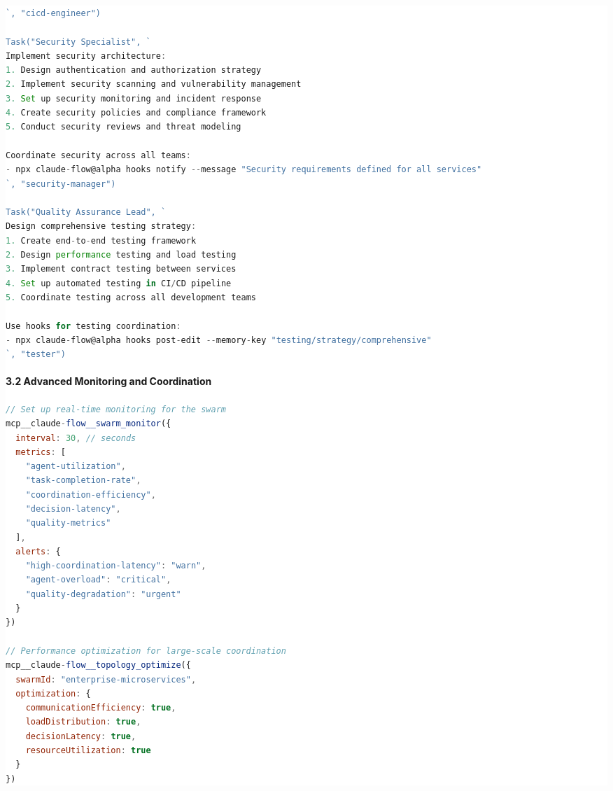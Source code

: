 ```javascript
`, "cicd-engineer")

Task("Security Specialist", `
Implement security architecture:
1. Design authentication and authorization strategy
2. Implement security scanning and vulnerability management
3. Set up security monitoring and incident response
4. Create security policies and compliance framework
5. Conduct security reviews and threat modeling

Coordinate security across all teams:
- npx claude-flow@alpha hooks notify --message "Security requirements defined for all services"
`, "security-manager")

Task("Quality Assurance Lead", `
Design comprehensive testing strategy:
1. Create end-to-end testing framework
2. Design performance testing and load testing
3. Implement contract testing between services
4. Set up automated testing in CI/CD pipeline
5. Coordinate testing across all development teams

Use hooks for testing coordination:
- npx claude-flow@alpha hooks post-edit --memory-key "testing/strategy/comprehensive"
`, "tester")
```

#### 3.2 Advanced Monitoring and Coordination

```javascript
// Set up real-time monitoring for the swarm
mcp__claude-flow__swarm_monitor({
  interval: 30, // seconds
  metrics: [
    "agent-utilization",
    "task-completion-rate",
    "coordination-efficiency",
    "decision-latency",
    "quality-metrics"
  ],
  alerts: {
    "high-coordination-latency": "warn",
    "agent-overload": "critical",
    "quality-degradation": "urgent"
  }
})

// Performance optimization for large-scale coordination
mcp__claude-flow__topology_optimize({
  swarmId: "enterprise-microservices",
  optimization: {
    communicationEfficiency: true,
    loadDistribution: true,
    decisionLatency: true,
    resourceUtilization: true
  }
})
```

